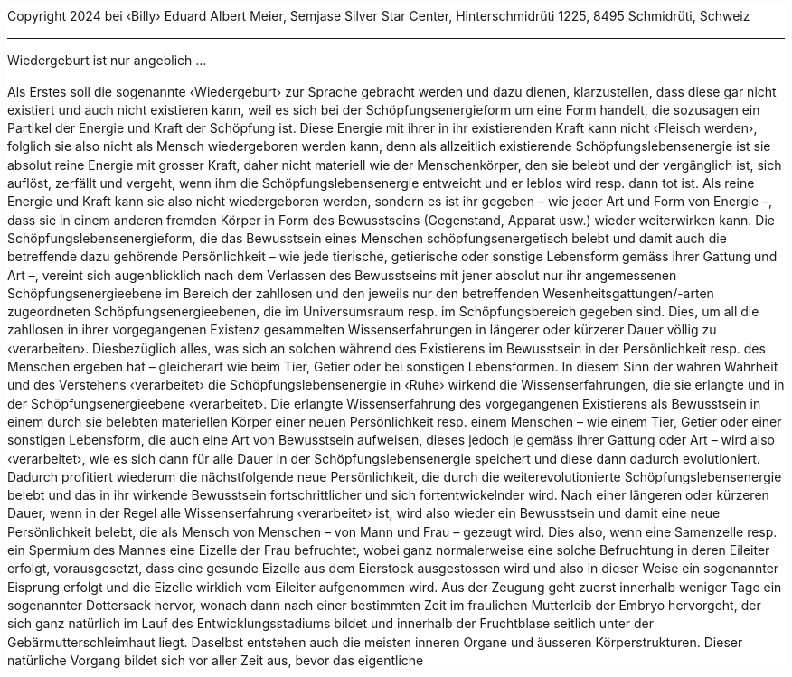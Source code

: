 Copyright 2024 bei ‹Billy› Eduard Albert Meier, Semjase Silver Star Center, Hinterschmidrüti 1225, 8495 Schmidrüti, Schweiz


-----

Wiedergeburt ist nur angeblich …

Als Erstes soll die sogenannte ‹Wiedergeburt› zur Sprache gebracht werden und dazu dienen, klarzustellen, dass diese gar
nicht existiert und auch nicht existieren kann, weil es sich bei der Schöpfungsenergieform um eine Form handelt, die sozusagen ein Partikel der Energie und Kraft der Schöpfung ist. Diese Energie mit ihrer in ihr existierenden Kraft kann nicht
‹Fleisch werden›, folglich sie also nicht als Mensch wiedergeboren werden kann, denn als allzeitlich existierende Schöpfungslebensenergie ist sie absolut reine Energie mit grosser Kraft, daher nicht materiell wie der Menschenkörper, den sie
belebt und der vergänglich ist, sich auflöst, zerfällt und vergeht, wenn ihm die Schöpfungslebensenergie entweicht und er
leblos wird resp. dann tot ist. Als reine Energie und Kraft kann sie also nicht wiedergeboren werden, sondern es ist ihr
gegeben – wie jeder Art und Form von Energie –, dass sie in einem anderen fremden Körper in Form des Bewusstseins
(Gegenstand, Apparat usw.) wieder weiterwirken kann. Die Schöpfungslebensenergieform, die das Bewusstsein eines Menschen schöpfungsenergetisch belebt und damit auch die betreffende dazu gehörende Persönlichkeit – wie jede tierische,
getierische oder sonstige Lebensform gemäss ihrer Gattung und Art –, vereint sich augenblicklich nach dem Verlassen des
Bewusstseins mit jener absolut nur ihr angemessenen Schöpfungsenergieebene im Bereich der zahllosen und den jeweils
nur den betreffenden Wesenheitsgattungen/-arten zugeordneten Schöpfungsenergieebenen, die im Universumsraum
resp. im Schöpfungsbereich gegeben sind. Dies, um all die zahllosen in ihrer vorgegangenen Existenz gesammelten Wissenserfahrungen in längerer oder kürzerer Dauer völlig zu ‹verarbeiten›. Diesbezüglich alles, was sich an solchen während
des Existierens im Bewusstsein in der Persönlichkeit resp. des Menschen ergeben hat – gleicherart wie beim Tier, Getier
oder bei sonstigen Lebensformen. In diesem Sinn der wahren Wahrheit und des Verstehens ‹verarbeitet› die Schöpfungslebensenergie in ‹Ruhe› wirkend die Wissenserfahrungen, die sie erlangte und in der Schöpfungsenergieebene ‹verarbeitet›. Die erlangte Wissenserfahrung des vorgegangenen Existierens als Bewusstsein in einem durch sie belebten materiellen
Körper einer neuen Persönlichkeit resp. einem Menschen – wie einem Tier, Getier oder einer sonstigen Lebensform, die
auch eine Art von Bewusstsein aufweisen, dieses jedoch je gemäss ihrer Gattung oder Art – wird also ‹verarbeitet›, wie es
sich dann für alle Dauer in der Schöpfungslebensenergie speichert und diese dann dadurch evolutioniert. Dadurch profitiert
wiederum die nächstfolgende neue Persönlichkeit, die durch die weiterevolutionierte Schöpfungslebensenergie belebt und
das in ihr wirkende Bewusstsein fortschrittlicher und sich fortentwickelnder wird.
Nach einer längeren oder kürzeren Dauer, wenn in der Regel alle Wissenserfahrung ‹verarbeitet› ist, wird also wieder ein
Bewusstsein und damit eine neue Persönlichkeit belebt, die als Mensch von Menschen – von Mann und Frau – gezeugt
wird. Dies also, wenn eine Samenzelle resp. ein Spermium des Mannes eine Eizelle der Frau befruchtet, wobei ganz normalerweise eine solche Befruchtung in deren Eileiter erfolgt, vorausgesetzt, dass eine gesunde Eizelle aus dem Eierstock ausgestossen wird und also in dieser Weise ein sogenannter Eisprung erfolgt und die Eizelle wirklich vom Eileiter aufgenommen
wird.
Aus der Zeugung geht zuerst innerhalb weniger Tage ein sogenannter Dottersack hervor, wonach dann nach einer bestimmten Zeit im fraulichen Mutterleib der Embryo hervorgeht, der sich ganz natürlich im Lauf des Entwicklungsstadiums bildet
und innerhalb der Fruchtblase seitlich unter der Gebärmutterschleimhaut liegt. Daselbst entstehen auch die meisten inneren Organe und äusseren Körperstrukturen. Dieser natürliche Vorgang bildet sich vor aller Zeit aus, bevor das eigentliche